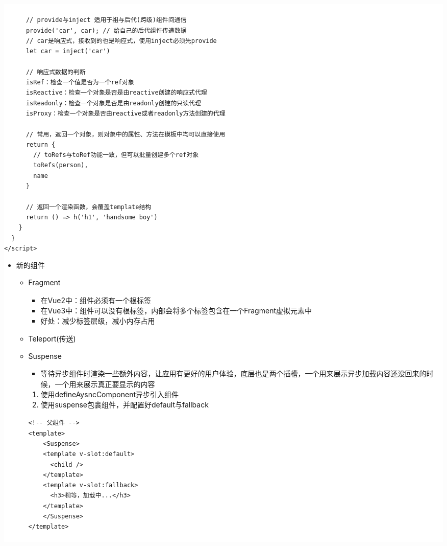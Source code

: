```vue
      
      // provide与inject 适用于祖与后代(跨级)组件间通信
      provide('car', car); // 给自己的后代组件传递数据
      // car是响应式，接收到的也是响应式，使用inject必须先provide
      let car = inject('car')
      
      // 响应式数据的判断
      isRef：检查一个值是否为一个ref对象
      isReactive：检查一个对象是否是由reactive创建的响应式代理
      isReadonly：检查一个对象是否是由readonly创建的只读代理
      isProxy：检查一个对象是否由reactive或者readonly方法创建的代理
      
      // 常用，返回一个对象，则对象中的属性、方法在模板中均可以直接使用
      return { 
        // toRefs与toRef功能一致，但可以批量创建多个ref对象
        toRefs(person),
        name
      }
      
      // 返回一个渲染函数，会覆盖template结构
      return () => h('h1', 'handsome boy')
    }
  }
</script>
```

- 新的组件

  - Fragment

    - 在Vue2中：组件必须有一个根标签
    - 在Vue3中：组件可以没有根标签，内部会将多个标签包含在一个Fragment虚拟元素中
    - 好处：减少标签层级，减小内存占用

  - Teleport(传送)

  - Suspense

    - 等待异步组件时渲染一些额外内容，让应用有更好的用户体验，底层也是两个插槽，一个用来展示异步加载内容还没回来的时候，一个用来展示真正要显示的内容

    1. 使用defineAysncComponent异步引入组件
    2. 使用suspense包裹组件，并配置好default与fallback

    ```vue
    <!-- 父组件 -->
    <template>
    	<Suspense>
        <template v-slot:default>
          <child />
        </template>
        <template v-slot:fallback>
          <h3>稍等，加载中...</h3>
        </template>
    	</Suspense>
    </template>
    